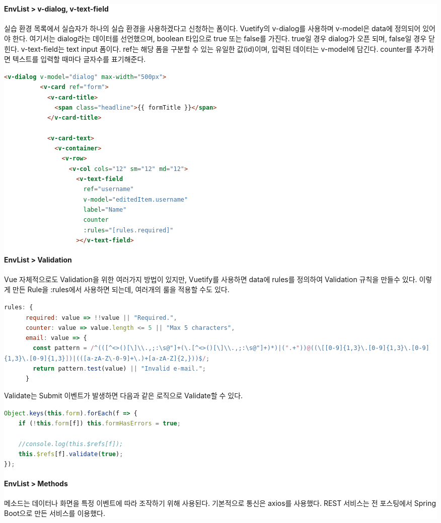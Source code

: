 #### EnvList > v-dialog, v-text-field
실습 환경 목록에서 실습자가 하나의 실습 환경을 사용하겠다고 신청하는 폼이다. Vuetify의 v-dialog를 사용하며 v-model은 data에 정의되어 있어야 한다. 여기서는 dialog라는 데이터를 선언했으며, boolean 타입으로 true 또는 false를 가진다. true일 경우 dialog가 오픈 되며, false일 경우 닫힌다. v-text-field는 text input 폼이다. ref는 해당 폼을 구분할 수 있는 유일한 값(id)이며, 입력된 데이터는 v-model에 담긴다. counter를 추가하면 텍스트를 입력할 때마다 글자수를 표기해준다. 

```html
<v-dialog v-model="dialog" max-width="500px">
          <v-card ref="form">
            <v-card-title>
              <span class="headline">{{ formTitle }}</span>
            </v-card-title>

            <v-card-text>
              <v-container>
                <v-row>
                  <v-col cols="12" sm="12" md="12">
                    <v-text-field
                      ref="username"
                      v-model="editedItem.username"
                      label="Name"
                      counter
                      :rules="[rules.required]"
                    ></v-text-field>
```

#### EnvList > Validation
Vue 자체적으로도 Validation을 위한 여러가지 방법이 있지만, Vuetify를 사용하면 data에 rules를 정의하여 Validation 규칙을 만들수 있다. 이렇게 만든 Rule을 :rules에서 사용하면 되는데, 여러개의 룰을 적용할 수도 있다.

```javascript
rules: {
      required: value => !!value || "Required.",
      counter: value => value.length <= 5 || "Max 5 characters",
      email: value => {
        const pattern = /^(([^<>()[\]\\.,;:\s@"]+(\.[^<>()[\]\\.,;:\s@"]+)*)|(".+"))@((\[[0-9]{1,3}\.[0-9]{1,3}\.[0-9]{1,3}\.[0-9]{1,3}])|(([a-zA-Z\-0-9]+\.)+[a-zA-Z]{2,}))$/;
        return pattern.test(value) || "Invalid e-mail.";
      }
```

Validate는 Submit 이벤트가 발생하면 다음과 같은 로직으로 Validate할 수 있다.
```javascript
Object.keys(this.form).forEach(f => {
    if (!this.form[f]) this.formHasErrors = true;

    //console.log(this.$refs[f]);
    this.$refs[f].validate(true);
});
```

#### EnvList > Methods
메소드는 데이터나 화면을 특정 이벤트에 따라 조작하기 위해 사용된다. 기본적으로 통신은 axios를 사용했다. 
REST 서비스는 전 포스팅에서 Spring Boot으로 만든 서비스를 이용했다. 
